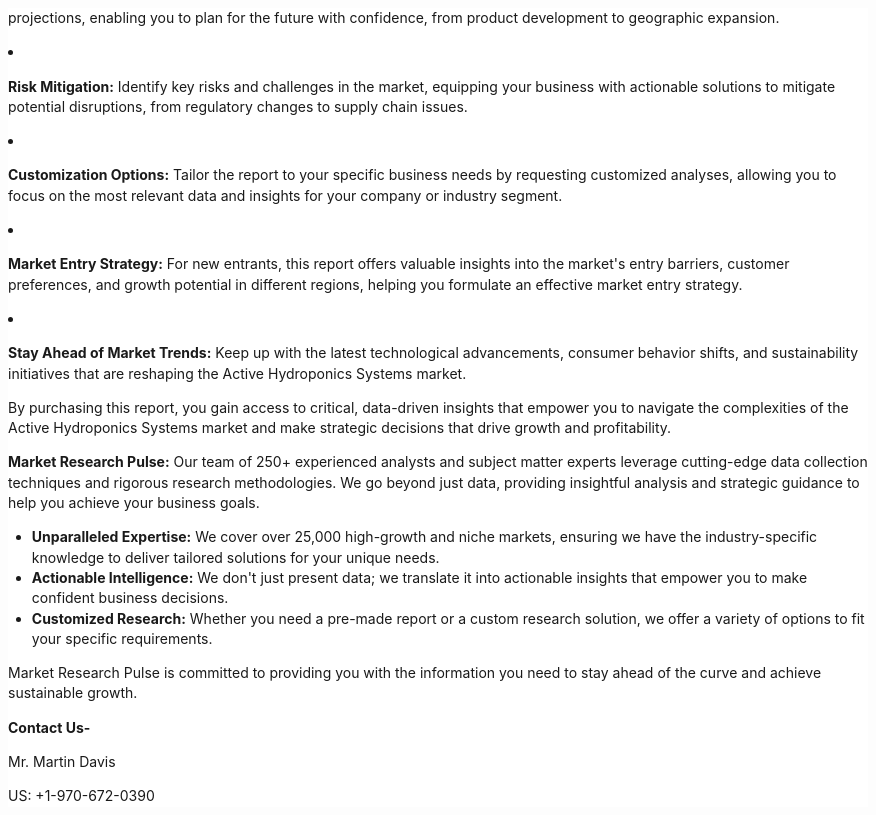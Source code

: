 projections, enabling you to plan for the future with confidence, from product development to geographic expansion.</p></li><li><p><strong>Risk Mitigation:</strong> Identify key risks and challenges in the market, equipping your business with actionable solutions to mitigate potential disruptions, from regulatory changes to supply chain issues.</p></li><li><p><strong>Customization Options:</strong> Tailor the report to your specific business needs by requesting customized analyses, allowing you to focus on the most relevant data and insights for your company or industry segment.</p></li><li><p><strong>Market Entry Strategy:</strong> For new entrants, this report offers valuable insights into the market's entry barriers, customer preferences, and growth potential in different regions, helping you formulate an effective market entry strategy.</p></li><li><p><strong>Stay Ahead of Market Trends:</strong> Keep up with the latest technological advancements, consumer behavior shifts, and sustainability initiatives that are reshaping the Active Hydroponics Systems market.</p></li></ol><p>By purchasing this report, you gain access to critical, data-driven insights that empower you to navigate the complexities of the Active Hydroponics Systems market and make strategic decisions that drive growth and profitability.</p><p><strong>Market Research Pulse:</strong>&nbsp;Our team of 250+ experienced analysts and subject matter experts leverage cutting-edge data collection techniques and rigorous research methodologies. We go beyond just data, providing insightful analysis and strategic guidance to help you achieve your business goals.</p><ul><li><strong>Unparalleled Expertise:</strong>&nbsp;We cover over 25,000 high-growth and niche markets, ensuring we have the industry-specific knowledge to deliver tailored solutions for your unique needs.</li><li><strong>Actionable Intelligence:</strong>&nbsp;We don't just present data; we translate it into actionable insights that empower you to make confident business decisions.</li><li><strong>Customized Research:</strong>&nbsp;Whether you need a pre-made report or a custom research solution, we offer a variety of options to fit your specific requirements.</li></ul><p>Market Research Pulse is committed to providing you with the information you need to stay ahead of the curve and achieve sustainable growth.</p><p><strong>Contact Us-</strong></p><p>Mr. Martin Davis</p><p>US: +1-970-672-0390</p>
